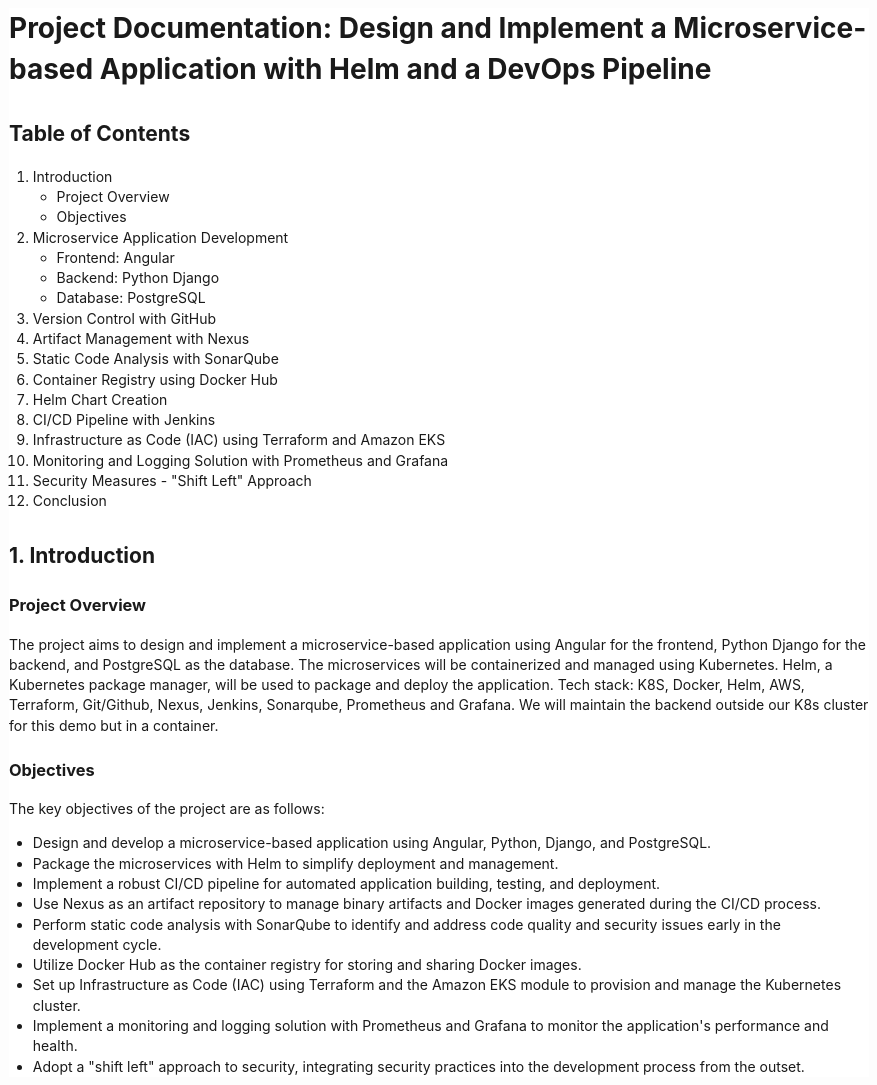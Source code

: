 # Project Documentation: Design and Implement a Microservice-based Application with Helm and a DevOps Pipeline

## Table of Contents

1. Introduction
    - Project Overview
    - Objectives
2. Microservice Application Development
    - Frontend: Angular
    - Backend: Python Django
    - Database: PostgreSQL
3. Version Control with GitHub
4. Artifact Management with Nexus
5. Static Code Analysis with SonarQube
6. Container Registry using Docker Hub
7. Helm Chart Creation
8. CI/CD Pipeline with Jenkins
9. Infrastructure as Code (IAC) using Terraform and Amazon EKS
10. Monitoring and Logging Solution with Prometheus and Grafana
11. Security Measures - "Shift Left" Approach
12. Conclusion

## 1. Introduction

### Project Overview

The project aims to design and implement a microservice-based application using Angular for the frontend, Python Django for the backend, and PostgreSQL as the database. 
The microservices will be containerized and managed using Kubernetes. Helm, a Kubernetes package manager, will be used to package and deploy the application. 
Tech stack: K8S, Docker, Helm, AWS, Terraform, Git/Github, Nexus, Jenkins, Sonarqube, Prometheus and Grafana.
We will maintain the backend outside our K8s cluster for this demo but in a container.
### Objectives

The key objectives of the project are as follows:

- Design and develop a microservice-based application using Angular, Python, Django, and PostgreSQL.
- Package the microservices with Helm to simplify deployment and management.
- Implement a robust CI/CD pipeline for automated application building, testing, and deployment.
- Use Nexus as an artifact repository to manage binary artifacts and Docker images generated during the CI/CD process.
- Perform static code analysis with SonarQube to identify and address code quality and security issues early in the development cycle.
- Utilize Docker Hub as the container registry for storing and sharing Docker images.
- Set up Infrastructure as Code (IAC) using Terraform and the Amazon EKS module to provision and manage the Kubernetes cluster.
- Implement a monitoring and logging solution with Prometheus and Grafana to monitor the application's performance and health.
- Adopt a "shift left" approach to security, integrating security practices into the development process from the outset.

